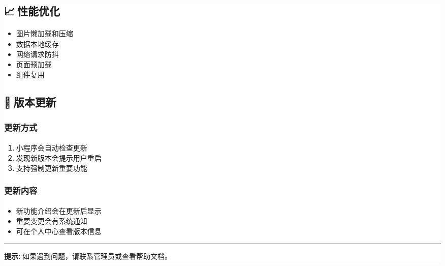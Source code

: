 ## 📈 性能优化

- 图片懒加载和压缩
- 数据本地缓存
- 网络请求防抖
- 页面预加载
- 组件复用

## 🔄 版本更新

### 更新方式
1. 小程序会自动检查更新
2. 发现新版本会提示用户重启
3. 支持强制更新重要功能

### 更新内容
- 新功能介绍会在更新后显示
- 重要变更会有系统通知
- 可在个人中心查看版本信息

---

**提示**: 如果遇到问题，请联系管理员或查看帮助文档。 